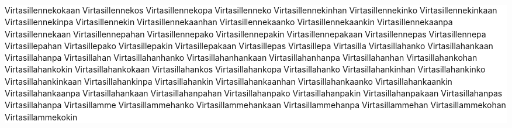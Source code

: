 Virtasillennekokaan
Virtasillennekos
Virtasillennekopa
Virtasillenneko
Virtasillennekinhan
Virtasillennekinko
Virtasillennekinkaan
Virtasillennekinpa
Virtasillennekin
Virtasillennekaanhan
Virtasillennekaanko
Virtasillennekaankin
Virtasillennekaanpa
Virtasillennekaan
Virtasillennepahan
Virtasillennepako
Virtasillennepakin
Virtasillennepakaan
Virtasillennepas
Virtasillennepa
Virtasillepahan
Virtasillepako
Virtasillepakin
Virtasillepakaan
Virtasillepas
Virtasillepa
Virtasilla
Virtasillahanko
Virtasillahankaan
Virtasillahanpa
Virtasillahan
Virtasillahanhanko
Virtasillahanhankaan
Virtasillahanhanpa
Virtasillahanhan
Virtasillahankohan
Virtasillahankokin
Virtasillahankokaan
Virtasillahankos
Virtasillahankopa
Virtasillahanko
Virtasillahankinhan
Virtasillahankinko
Virtasillahankinkaan
Virtasillahankinpa
Virtasillahankin
Virtasillahankaanhan
Virtasillahankaanko
Virtasillahankaankin
Virtasillahankaanpa
Virtasillahankaan
Virtasillahanpahan
Virtasillahanpako
Virtasillahanpakin
Virtasillahanpakaan
Virtasillahanpas
Virtasillahanpa
Virtasillamme
Virtasillammehanko
Virtasillammehankaan
Virtasillammehanpa
Virtasillammehan
Virtasillammekohan
Virtasillammekokin